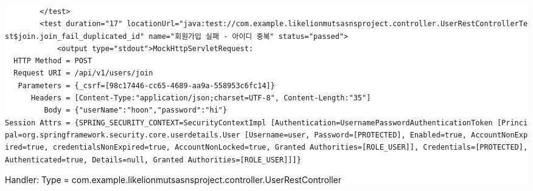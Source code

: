             </test>
            <test duration="17" locationUrl="java:test://com.example.likelionmutsasnsproject.controller.UserRestControllerTest$join.join_fail_duplicated_id" name="회원가입 실패 - 아이디 중복" status="passed">
                <output type="stdout">MockHttpServletRequest:
      HTTP Method = POST
      Request URI = /api/v1/users/join
       Parameters = {_csrf=[98c17446-cc65-4689-aa9a-558953c6fc14]}
          Headers = [Content-Type:"application/json;charset=UTF-8", Content-Length:"35"]
             Body = {"userName":"hoon","password":"hi"}
    Session Attrs = {SPRING_SECURITY_CONTEXT=SecurityContextImpl [Authentication=UsernamePasswordAuthenticationToken [Principal=org.springframework.security.core.userdetails.User [Username=user, Password=[PROTECTED], Enabled=true, AccountNonExpired=true, credentialsNonExpired=true, AccountNonLocked=true, Granted Authorities=[ROLE_USER]], Credentials=[PROTECTED], Authenticated=true, Details=null, Granted Authorities=[ROLE_USER]]]}
Handler:
             Type = com.example.likelionmutsasnsproject.controller.UserRestController
